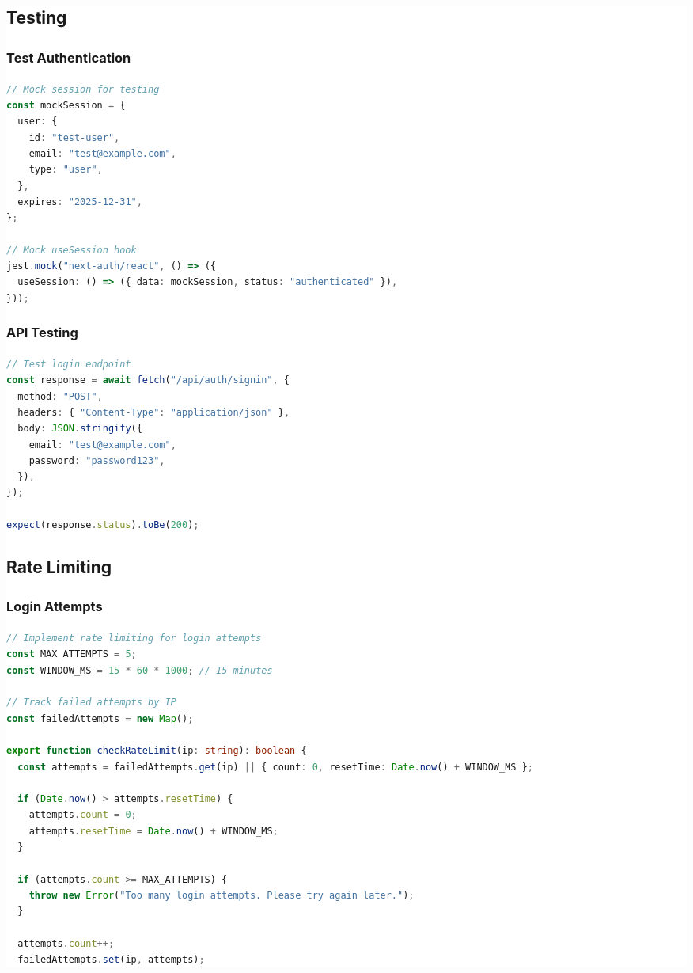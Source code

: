 ## Testing

### Test Authentication

```typescript
// Mock session for testing
const mockSession = {
  user: {
    id: "test-user",
    email: "test@example.com",
    type: "user",
  },
  expires: "2025-12-31",
};

// Mock useSession hook
jest.mock("next-auth/react", () => ({
  useSession: () => ({ data: mockSession, status: "authenticated" }),
}));
```

### API Testing

```typescript
// Test login endpoint
const response = await fetch("/api/auth/signin", {
  method: "POST",
  headers: { "Content-Type": "application/json" },
  body: JSON.stringify({
    email: "test@example.com",
    password: "password123",
  }),
});

expect(response.status).toBe(200);
```

## Rate Limiting

### Login Attempts

```typescript
// Implement rate limiting for login attempts
const MAX_ATTEMPTS = 5;
const WINDOW_MS = 15 * 60 * 1000; // 15 minutes

// Track failed attempts by IP
const failedAttempts = new Map();

export function checkRateLimit(ip: string): boolean {
  const attempts = failedAttempts.get(ip) || { count: 0, resetTime: Date.now() + WINDOW_MS };

  if (Date.now() > attempts.resetTime) {
    attempts.count = 0;
    attempts.resetTime = Date.now() + WINDOW_MS;
  }

  if (attempts.count >= MAX_ATTEMPTS) {
    throw new Error("Too many login attempts. Please try again later.");
  }

  attempts.count++;
  failedAttempts.set(ip, attempts);
```